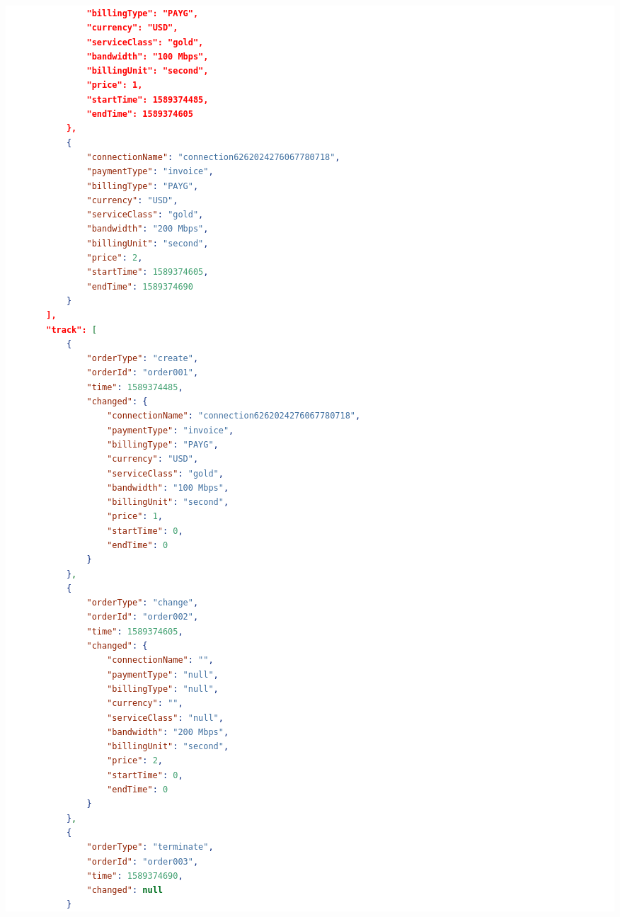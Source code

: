 ```json tab:Response
				"billingType": "PAYG",
				"currency": "USD",
				"serviceClass": "gold",
				"bandwidth": "100 Mbps",
				"billingUnit": "second",
				"price": 1,
				"startTime": 1589374485,
				"endTime": 1589374605
			},
			{
				"connectionName": "connection6262024276067780718",
				"paymentType": "invoice",
				"billingType": "PAYG",
				"currency": "USD",
				"serviceClass": "gold",
				"bandwidth": "200 Mbps",
				"billingUnit": "second",
				"price": 2,
				"startTime": 1589374605,
				"endTime": 1589374690
			}
		],
		"track": [
			{
				"orderType": "create",
				"orderId": "order001",
				"time": 1589374485,
				"changed": {
					"connectionName": "connection6262024276067780718",
					"paymentType": "invoice",
					"billingType": "PAYG",
					"currency": "USD",
					"serviceClass": "gold",
					"bandwidth": "100 Mbps",
					"billingUnit": "second",
					"price": 1,
					"startTime": 0,
					"endTime": 0
				}
			},
			{
				"orderType": "change",
				"orderId": "order002",
				"time": 1589374605,
				"changed": {
					"connectionName": "",
					"paymentType": "null",
					"billingType": "null",
					"currency": "",
					"serviceClass": "null",
					"bandwidth": "200 Mbps",
					"billingUnit": "second",
					"price": 2,
					"startTime": 0,
					"endTime": 0
				}
			},
			{
				"orderType": "terminate",
				"orderId": "order003",
				"time": 1589374690,
				"changed": null
			}
```
